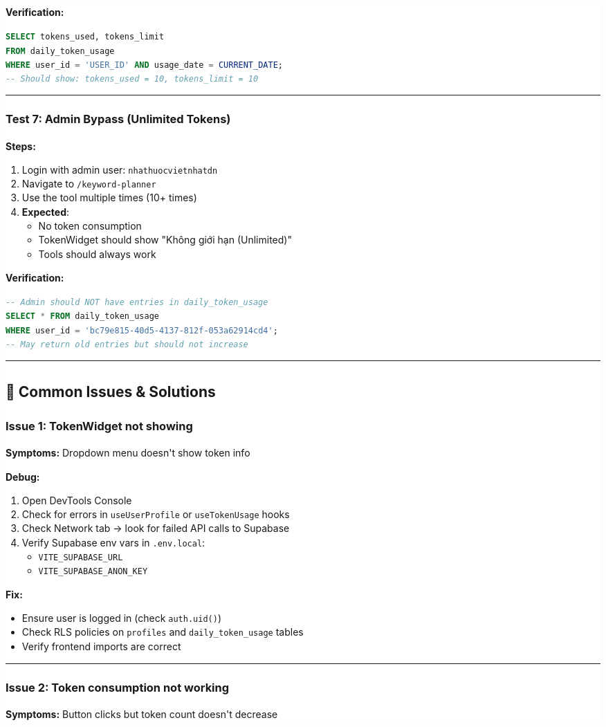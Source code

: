 **Verification:**
```sql
SELECT tokens_used, tokens_limit
FROM daily_token_usage
WHERE user_id = 'USER_ID' AND usage_date = CURRENT_DATE;
-- Should show: tokens_used = 10, tokens_limit = 10
```

---

### Test 7: Admin Bypass (Unlimited Tokens)

**Steps:**
1. Login with admin user: `nhathuocvietnhatdn`
2. Navigate to `/keyword-planner`
3. Use the tool multiple times (10+ times)
4. **Expected**:
   - No token consumption
   - TokenWidget should show "Không giới hạn (Unlimited)"
   - Tools should always work

**Verification:**
```sql
-- Admin should NOT have entries in daily_token_usage
SELECT * FROM daily_token_usage
WHERE user_id = 'bc79e815-40d5-4137-812f-053a62914cd4';
-- May return old entries but should not increase
```

---

## 🐛 Common Issues & Solutions

### Issue 1: TokenWidget not showing
**Symptoms:** Dropdown menu doesn't show token info

**Debug:**
1. Open DevTools Console
2. Check for errors in `useUserProfile` or `useTokenUsage` hooks
3. Check Network tab → look for failed API calls to Supabase
4. Verify Supabase env vars in `.env.local`:
   - `VITE_SUPABASE_URL`
   - `VITE_SUPABASE_ANON_KEY`

**Fix:**
- Ensure user is logged in (check `auth.uid()`)
- Check RLS policies on `profiles` and `daily_token_usage` tables
- Verify frontend imports are correct

---

### Issue 2: Token consumption not working
**Symptoms:** Button clicks but token count doesn't decrease
